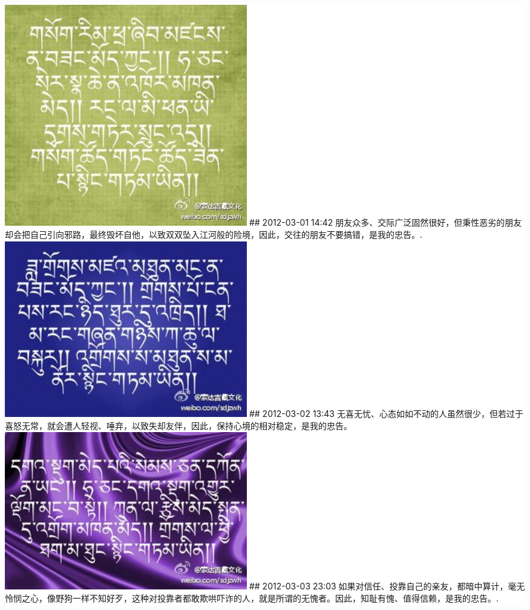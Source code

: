 <img src="./Image/6aa7ad10jw1dqixfqxlqyj.jpg" width="400">
 ## 2012-03-01 14:42
朋友众多、交际广泛固然很好，但秉性恶劣的朋友却会把自己引向邪路，最终毁坏自他，以致双双坠入江河般的险境，因此，交往的朋友不要搞错，是我的忠告。.
<img src="./Image/6aa7ad10jw1dqkakbs6t0j.jpg" width="400">
 ## 2012-03-02 13:43
无喜无忧、心态如如不动的人虽然很少，但若过于喜怒无常，就会遭人轻视、唾弃，以致失却友伴，因此，保持心境的相对稳定，是我的忠告。  
<img src="./Image/6aa7ad10jw1dqlehfbhiaj.jpg" width="400">
 ## 2012-03-03 23:03
如果对信任、投靠自己的亲友，都暗中算计，毫无怜悯之心，像野狗一样不知好歹，这种对投靠者都敢欺哄吓诈的人，就是所谓的无愧者。因此，知耻有愧、值得信赖，是我的忠告。.